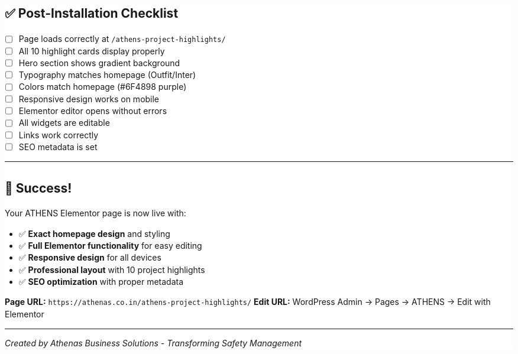 
## ✅ **Post-Installation Checklist**

- [ ] Page loads correctly at `/athens-project-highlights/`
- [ ] All 10 highlight cards display properly
- [ ] Hero section shows gradient background
- [ ] Typography matches homepage (Outfit/Inter)
- [ ] Colors match homepage (#6F4898 purple)
- [ ] Responsive design works on mobile
- [ ] Elementor editor opens without errors
- [ ] All widgets are editable
- [ ] Links work correctly
- [ ] SEO metadata is set

---

## 🎉 **Success!**

Your ATHENS Elementor page is now live with:
- ✅ **Exact homepage design** and styling
- ✅ **Full Elementor functionality** for easy editing
- ✅ **Responsive design** for all devices
- ✅ **Professional layout** with 10 project highlights
- ✅ **SEO optimization** with proper metadata

**Page URL:** `https://athenas.co.in/athens-project-highlights/`
**Edit URL:** WordPress Admin → Pages → ATHENS → Edit with Elementor

---

*Created by Athenas Business Solutions - Transforming Safety Management*
